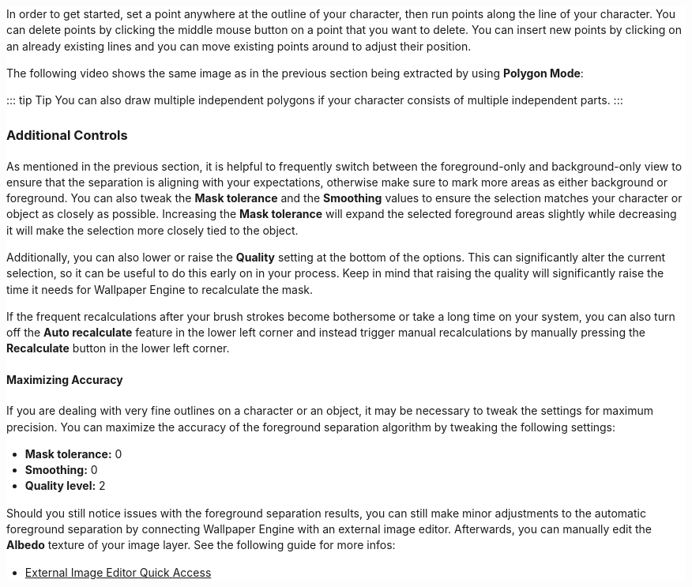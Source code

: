 In order to get started, set a point anywhere at the outline of your character, then run points along the line of your character. You can delete points by clicking the middle mouse button on a point that you want to delete. You can insert new points by clicking on an already existing lines and you can move existing points around to adjust their position.

The following video shows the same image as in the previous section being extracted by using **Polygon Mode**:

<video width="100%" controls>
  <source src="/videos/foreground_separation_polygon.mp4" type="video/mp4">
  Your browser does not support the video tag.
</video>

::: tip Tip
You can also draw multiple independent polygons if your character consists of multiple independent parts.
:::

### Additional Controls

As mentioned in the previous section, it is helpful to frequently switch between the foreground-only and background-only view to ensure that the separation is aligning with your expectations, otherwise make sure to mark more areas as either background or foreground. You can also tweak the **Mask tolerance** and the **Smoothing** values to ensure the selection matches your character or object as closely as possible. Increasing the **Mask tolerance** will expand the selected foreground areas slightly while decreasing it will make the selection more closely tied to the object.

Additionally, you can also lower or raise the **Quality** setting at the bottom of the options. This can significantly alter the current selection, so it can be useful to do this early on in your process. Keep in mind that raising the quality will significantly raise the time it needs for Wallpaper Engine to recalculate the mask.

If the frequent recalculations after your brush strokes become bothersome or take a long time on your system, you can also turn off the **Auto recalculate** feature in the lower left corner and instead trigger manual recalculations by manually pressing the **Recalculate** button in the lower left corner.

#### Maximizing Accuracy

If you are dealing with very fine outlines on a character or an object, it may be necessary to tweak the settings for maximum precision. You can maximize the accuracy of the foreground separation algorithm by tweaking the following settings:

* **Mask tolerance:** 0
* **Smoothing:** 0
* **Quality level:** 2

Should you still notice issues with the foreground separation results, you can still make minor adjustments to the automatic foreground separation by connecting Wallpaper Engine with an external image editor. Afterwards, you can manually edit the **Albedo** texture of your image layer. See the following guide for more infos:

* [External Image Editor Quick Access](/wallpaper-engine-docs/scene/image-preparation/external-editor)

